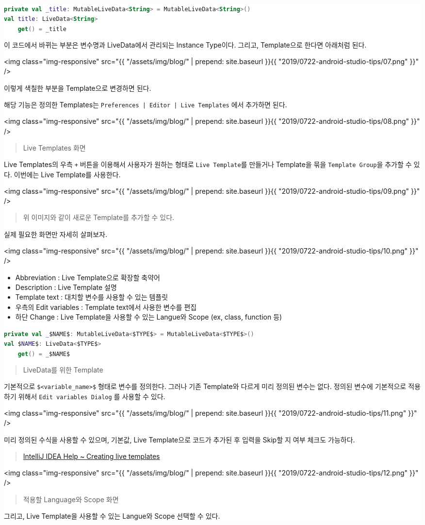 ```kotlin
private val _title: MutableLiveData<String> = MutableLiveData<String>()
val title: LiveData<String>
    get() = _title
```

이 코드에서 바뀌는 부분은 변수명과 LiveData에서 관리되는 Instance Type이다. 그리고, Template으로 한다면 아래처럼 된다.

<img class="img-responsive" src="{{ "/assets/img/blog/" | prepend: site.baseurl }}{{ "2019/0722-android-studio-tips/07.png" }}" /> 

이렇게 색칠한 부분을 Template으로 변경하면 된다.

해당 기능은 정의한 Templates는 `Preferences | Editor | Live Templates` 에서 추가하면 된다.

<img class="img-responsive" src="{{ "/assets/img/blog/" | prepend: site.baseurl }}{{ "2019/0722-android-studio-tips/08.png" }}" /> 

> Live Templates 화면

Live Templates의 우측 `+` 버튼을 이용해서 사용자가 원하는 형태로 `Live Template`를 만들거나 Template을 묶을 `Template Group`을 추가할 수 있다. 이번에는 Live Template를 사용한다.

<img class="img-responsive" src="{{ "/assets/img/blog/" | prepend: site.baseurl }}{{ "2019/0722-android-studio-tips/09.png" }}" /> 

> 위 이미지와 같이 새로운 Template를 추가할 수 있다.

실제 필요한 화면만 자세히 살펴보자.

<img class="img-responsive" src="{{ "/assets/img/blog/" | prepend: site.baseurl }}{{ "2019/0722-android-studio-tips/10.png" }}" /> 

- Abbreviation : Live Template으로 확장할 축약어
- Description : Live Template 설명
- Template text : 대치할 변수를 사용할 수 있는 템플릿
- 우측의 Edit variables : Template text에서 사용한 변수를 편집
- 하단 Change : Live Template을 사용할 수 있는 Langue와 Scope (ex, class, function 등)

```kotlin
private val _$NAME$: MutableLiveData<$TYPE$> = MutableLiveData<$TYPE$>()
val $NAME$: LiveData<$TYPE$>
    get() = _$NAME$
```

> LiveData를 위한 Template

기본적으로 `$<variable_name>$` 형태로 변수를 정의한다. 그러나 기존 Template와 다르게 미리 정의된 변수는 없다. 정의된 변수에 기본적으로 적용하기 위해서 `Edit variables Dialog` 를 사용할 수 있다.

<img class="img-responsive" src="{{ "/assets/img/blog/" | prepend: site.baseurl }}{{ "2019/0722-android-studio-tips/11.png" }}" /> 

미리 정의된 수식을 사용할 수 있으며, 기본값, Live Template으로 코드가 추가된 후 입력을 Skip할 지 여부 체크도 가능하다. 

> [IntelliJ IDEA Help ~ Creating live templates](https://www.jetbrains.com/help/idea/creating-and-editing-live-templates.html)

<img class="img-responsive" src="{{ "/assets/img/blog/" | prepend: site.baseurl }}{{ "2019/0722-android-studio-tips/12.png" }}" /> 

> 적용할 Language와 Scope 화면

그리고,  Live Template을 사용할 수 있는 Langue와 Scope 선택할 수 있다.
